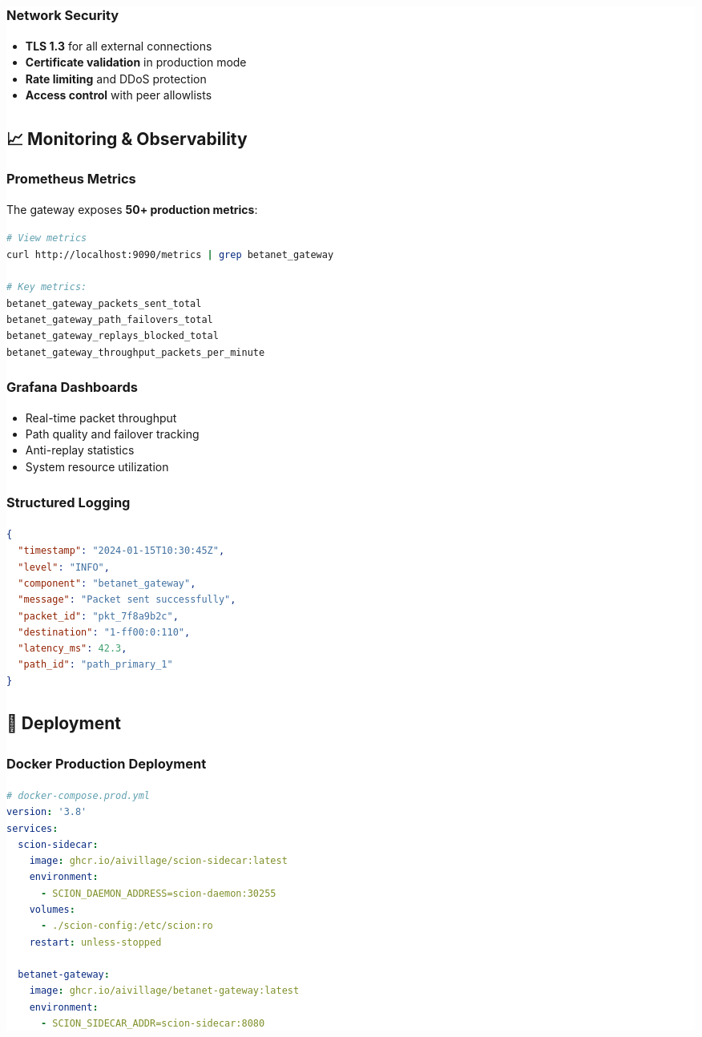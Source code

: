 ### Network Security
- **TLS 1.3** for all external connections
- **Certificate validation** in production mode
- **Rate limiting** and DDoS protection
- **Access control** with peer allowlists

## 📈 Monitoring & Observability

### Prometheus Metrics

The gateway exposes **50+ production metrics**:

```bash
# View metrics
curl http://localhost:9090/metrics | grep betanet_gateway

# Key metrics:
betanet_gateway_packets_sent_total
betanet_gateway_path_failovers_total  
betanet_gateway_replays_blocked_total
betanet_gateway_throughput_packets_per_minute
```

### Grafana Dashboards
- Real-time packet throughput
- Path quality and failover tracking
- Anti-replay statistics
- System resource utilization

### Structured Logging
```json
{
  "timestamp": "2024-01-15T10:30:45Z",
  "level": "INFO", 
  "component": "betanet_gateway",
  "message": "Packet sent successfully",
  "packet_id": "pkt_7f8a9b2c",
  "destination": "1-ff00:0:110", 
  "latency_ms": 42.3,
  "path_id": "path_primary_1"
}
```

## 🚢 Deployment

### Docker Production Deployment

```yaml
# docker-compose.prod.yml
version: '3.8'
services:
  scion-sidecar:
    image: ghcr.io/aivillage/scion-sidecar:latest
    environment:
      - SCION_DAEMON_ADDRESS=scion-daemon:30255
    volumes:
      - ./scion-config:/etc/scion:ro
    restart: unless-stopped
    
  betanet-gateway:
    image: ghcr.io/aivillage/betanet-gateway:latest  
    environment:
      - SCION_SIDECAR_ADDR=scion-sidecar:8080
```